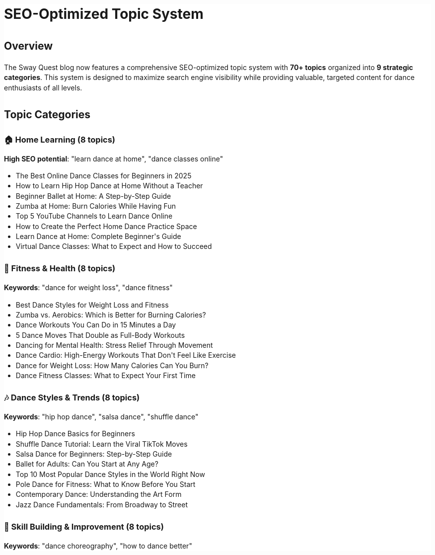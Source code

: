 # SEO-Optimized Topic System

## Overview

The Sway Quest blog now features a comprehensive SEO-optimized topic system with **70+ topics** organized into **9 strategic categories**. This system is designed to maximize search engine visibility while providing valuable, targeted content for dance enthusiasts of all levels.

## Topic Categories

### 🏠 Home Learning (8 topics)
**High SEO potential**: "learn dance at home", "dance classes online"

- The Best Online Dance Classes for Beginners in 2025
- How to Learn Hip Hop Dance at Home Without a Teacher
- Beginner Ballet at Home: A Step-by-Step Guide
- Zumba at Home: Burn Calories While Having Fun
- Top 5 YouTube Channels to Learn Dance Online
- How to Create the Perfect Home Dance Practice Space
- Learn Dance at Home: Complete Beginner's Guide
- Virtual Dance Classes: What to Expect and How to Succeed

### 💪 Fitness & Health (8 topics)
**Keywords**: "dance for weight loss", "dance fitness"

- Best Dance Styles for Weight Loss and Fitness
- Zumba vs. Aerobics: Which is Better for Burning Calories?
- Dance Workouts You Can Do in 15 Minutes a Day
- 5 Dance Moves That Double as Full-Body Workouts
- Dancing for Mental Health: Stress Relief Through Movement
- Dance Cardio: High-Energy Workouts That Don't Feel Like Exercise
- Dance for Weight Loss: How Many Calories Can You Burn?
- Dance Fitness Classes: What to Expect Your First Time

### 🎶 Dance Styles & Trends (8 topics)
**Keywords**: "hip hop dance", "salsa dance", "shuffle dance"

- Hip Hop Dance Basics for Beginners
- Shuffle Dance Tutorial: Learn the Viral TikTok Moves
- Salsa Dance for Beginners: Step-by-Step Guide
- Ballet for Adults: Can You Start at Any Age?
- Top 10 Most Popular Dance Styles in the World Right Now
- Pole Dance for Fitness: What to Know Before You Start
- Contemporary Dance: Understanding the Art Form
- Jazz Dance Fundamentals: From Broadway to Street

### 🧠 Skill Building & Improvement (8 topics)
**Keywords**: "dance choreography", "how to dance better"
